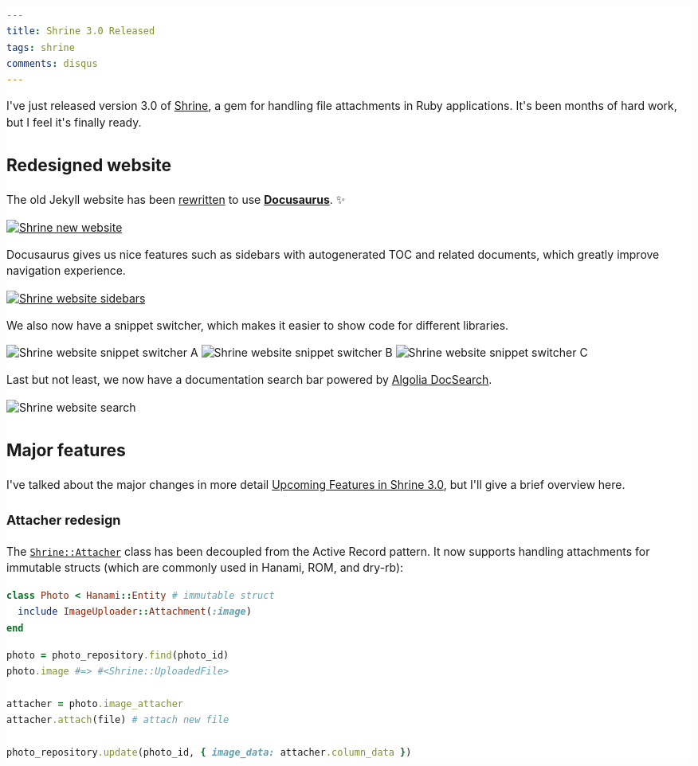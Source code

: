 ```yaml
---
title: Shrine 3.0 Released
tags: shrine
comments: disqus
---
```


I've just released version 3.0 of [Shrine], a gem for handling file attachments
in Ruby applications. It's been months of hard work, but I feel it's finally
ready.

## Redesigned website

The old Jekyll website has been [rewritten][docusaurus pr] to use
**[Docusaurus]**. :sparkles:

[![Shrine new website](/images/shrine-website.png)][Shrine]

Docusaurus gives us nice features such as sidebars with autogenerated TOC and
related documents, which greatly improve navigation experience.

[![Shrine website sidebars](/images/shrine-website-sidebars.png)][getting started]

We also now have a snippet switcher, which makes it easier to show code for
different libraries.

<div>
  <img src="/images/shrine-website-switcher-a.png" alt="Shrine website snippet switcher A" width="600" />
  <img src="/images/shrine-website-switcher-b.png" alt="Shrine website snippet switcher B" width="600" />
  <img src="/images/shrine-website-switcher-c.png" alt="Shrine website snippet switcher C" width="600" />
</div>

Last but not least, we now have a documentation search bar powered by [Algolia
DocSearch].

![Shrine website search](/images/shrine-website-search.png)

## Major features

I've talked about the major changes in more detail [Upcoming Features in Shrine
3.0], but I'll give a brief overview here.

### Attacher redesign

The [`Shrine::Attacher`][attacher] class has been decoupled from the Active
Record pattern. It now supports handling attachments for immutable structs
(which are commonly used in Hanami, ROM, and dry-rb):

```rb
class Photo < Hanami::Entity # immutable struct
  include ImageUploader::Attachment(:image)
end
```
```rb
photo = photo_repository.find(photo_id)
photo.image #=> #<Shrine::UploadedFile>

attacher = photo.image_attacher
attacher.attach(file) # attach new file

photo_repository.update(photo_id, { image_data: attacher.column_data })
```


[Shrine]: https://shrinerb.com
[attacher]: https://shrinerb.com/docs/attacher
[Docusaurus]: http://docusaurus.io
[docusaurus pr]: https://github.com/shrinerb/shrine/pull/419
[Algolia DocSearch]: https://docsearch.algolia.com/
[derivatives]: https://shrinerb.com/docs/plugins/derivatives
[mirroring]: https://shrinerb.com/docs/plugins/mirroring
[activestorage mirror service]: https://guides.rubyonrails.org/active_storage_overview.html#mirror-service
[mirroring backgrounding]: https://shrinerb.com/docs/plugins/mirroring#backgrounding
[atomic_helpers]: https://shrinerb.com/docs/plugins/atomic_helpers
[column]: https://shrinerb.com/docs/plugins/column
[derivatives]: https://shrinerb.com/docs/plugins/derivatives
[entity]: https://shrinerb.com/docs/plugins/entity
[form_assign]: https://shrinerb.com/docs/plugins/form_assign
[mirroring]: https://shrinerb.com/docs/plugins/mirroring
[model]: https://shrinerb.com/docs/plugins/model
[multi_cache]: https://shrinerb.com/docs/plugins/multi_cache
[validation]: https://shrinerb.com/docs/plugins/validation
[Upcoming Features in Shrine 3.0]: /upcoming-features-in-shrine-3-0/
[release notes]: https://shrinerb.com/docs/release_notes/3.0.0
[shrine-cloudinary]: https://github.com/shrinerb/shrine-cloudinary
[shrine-flickr]: https://github.com/shrinerb/shrine-flickr
[shrine-fog]: https://github.com/shrinerb/shrine-fog
[shrine-gridfs]: https://github.com/shrinerb/shrine-gridfs
[shrine-imgix]: https://github.com/shrinerb/shrine-imgix
[shrine-mongoid]: https://github.com/shrinerb/shrine-mongoid
[shrine-sql]: https://github.com/shrinerb/shrine-sql
[shrine-transloadit]: https://github.com/shrinerb/shrine-transloadit
[shrine-tus]: https://github.com/shrinerb/shrine-tus
[shrine-uploadcare]: https://github.com/shrinerb/shrine-uploadcare
[shrine-url]: https://github.com/shrinerb/shrine-url
[upgrading guide]: https://shrinerb.com/docs/upgrading-to-3
[shrine-rom]: https://github.com/shrinerb/shrine-rom
[getting started]: https://shrinerb.com/docs/getting-started
[Discourse forum]: https://discourse.shrinerb.com/